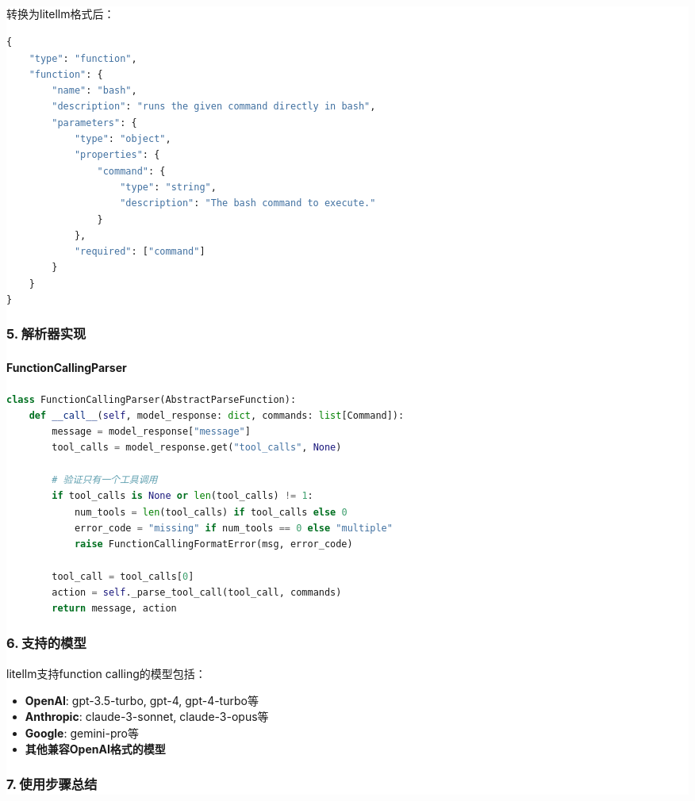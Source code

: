 转换为litellm格式后：

```python
{
    "type": "function",
    "function": {
        "name": "bash",
        "description": "runs the given command directly in bash",
        "parameters": {
            "type": "object",
            "properties": {
                "command": {
                    "type": "string",
                    "description": "The bash command to execute."
                }
            },
            "required": ["command"]
        }
    }
}
```

### 5. 解析器实现

#### **FunctionCallingParser**

```python
class FunctionCallingParser(AbstractParseFunction):
    def __call__(self, model_response: dict, commands: list[Command]):
        message = model_response["message"]
        tool_calls = model_response.get("tool_calls", None)
        
        # 验证只有一个工具调用
        if tool_calls is None or len(tool_calls) != 1:
            num_tools = len(tool_calls) if tool_calls else 0
            error_code = "missing" if num_tools == 0 else "multiple"
            raise FunctionCallingFormatError(msg, error_code)
        
        tool_call = tool_calls[0]
        action = self._parse_tool_call(tool_call, commands)
        return message, action
```

### 6. 支持的模型

litellm支持function calling的模型包括：
- **OpenAI**: gpt-3.5-turbo, gpt-4, gpt-4-turbo等
- **Anthropic**: claude-3-sonnet, claude-3-opus等
- **Google**: gemini-pro等
- **其他兼容OpenAI格式的模型**

### 7. 使用步骤总结
